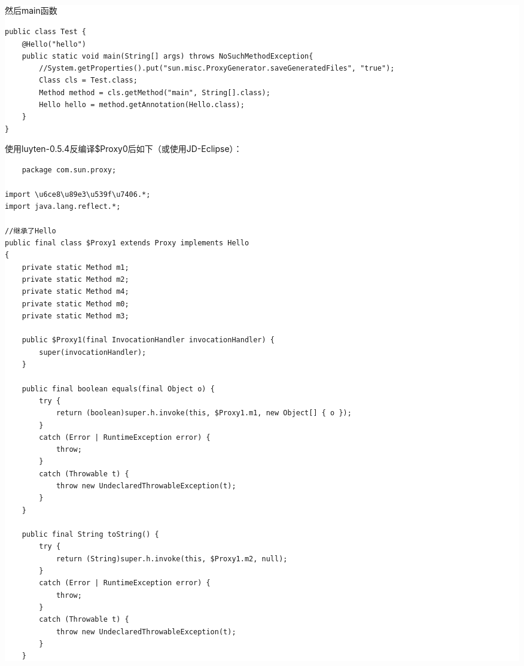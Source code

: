 然后main函数

	public class Test {
		@Hello("hello")
		public static void main(String[] args) throws NoSuchMethodException{
			//System.getProperties().put("sun.misc.ProxyGenerator.saveGeneratedFiles", "true");
			Class cls = Test.class;
			Method method = cls.getMethod("main", String[].class);
			Hello hello = method.getAnnotation(Hello.class);
		}
	}

使用luyten-0.5.4反编译$Proxy0后如下（或使用JD-Eclipse）：

		package com.sun.proxy;
	
	import \u6ce8\u89e3\u539f\u7406.*;
	import java.lang.reflect.*;
	
	//继承了Hello
	public final class $Proxy1 extends Proxy implements Hello
	{
	    private static Method m1;
	    private static Method m2;
	    private static Method m4;
	    private static Method m0;
	    private static Method m3;
	    
	    public $Proxy1(final InvocationHandler invocationHandler) {
	        super(invocationHandler);
	    }
	    
	    public final boolean equals(final Object o) {
	        try {
	            return (boolean)super.h.invoke(this, $Proxy1.m1, new Object[] { o });
	        }
	        catch (Error | RuntimeException error) {
	            throw;
	        }
	        catch (Throwable t) {
	            throw new UndeclaredThrowableException(t);
	        }
	    }
	    
	    public final String toString() {
	        try {
	            return (String)super.h.invoke(this, $Proxy1.m2, null);
	        }
	        catch (Error | RuntimeException error) {
	            throw;
	        }
	        catch (Throwable t) {
	            throw new UndeclaredThrowableException(t);
	        }
	    }
	    